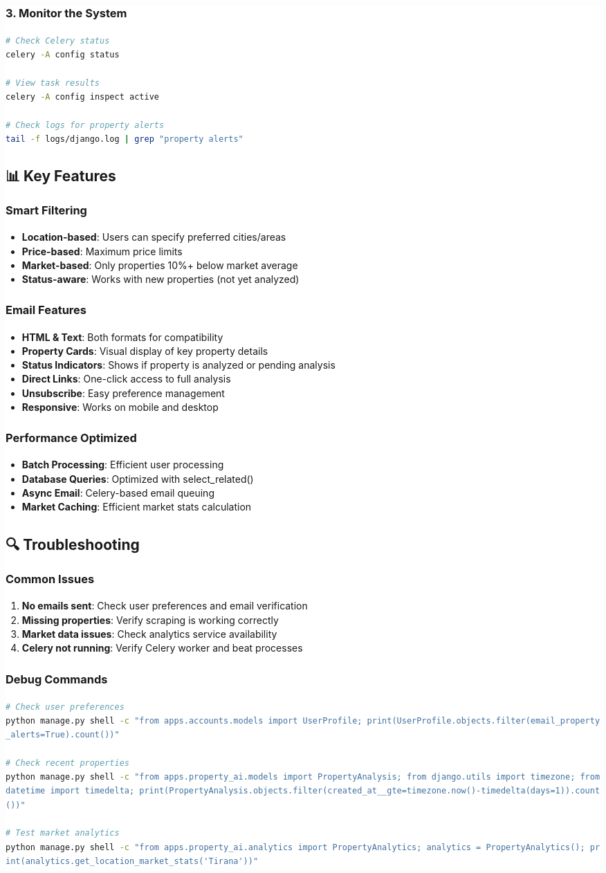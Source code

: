 ### 3. Monitor the System
```bash
# Check Celery status
celery -A config status

# View task results
celery -A config inspect active

# Check logs for property alerts
tail -f logs/django.log | grep "property alerts"
```

## 📊 Key Features

### Smart Filtering
- **Location-based**: Users can specify preferred cities/areas
- **Price-based**: Maximum price limits
- **Market-based**: Only properties 10%+ below market average
- **Status-aware**: Works with new properties (not yet analyzed)

### Email Features
- **HTML & Text**: Both formats for compatibility
- **Property Cards**: Visual display of key property details
- **Status Indicators**: Shows if property is analyzed or pending analysis
- **Direct Links**: One-click access to full analysis
- **Unsubscribe**: Easy preference management
- **Responsive**: Works on mobile and desktop

### Performance Optimized
- **Batch Processing**: Efficient user processing
- **Database Queries**: Optimized with select_related()
- **Async Email**: Celery-based email queuing
- **Market Caching**: Efficient market stats calculation

## 🔍 Troubleshooting

### Common Issues
1. **No emails sent**: Check user preferences and email verification
2. **Missing properties**: Verify scraping is working correctly
3. **Market data issues**: Check analytics service availability
4. **Celery not running**: Verify Celery worker and beat processes

### Debug Commands
```bash
# Check user preferences
python manage.py shell -c "from apps.accounts.models import UserProfile; print(UserProfile.objects.filter(email_property_alerts=True).count())"

# Check recent properties
python manage.py shell -c "from apps.property_ai.models import PropertyAnalysis; from django.utils import timezone; from datetime import timedelta; print(PropertyAnalysis.objects.filter(created_at__gte=timezone.now()-timedelta(days=1)).count())"

# Test market analytics
python manage.py shell -c "from apps.property_ai.analytics import PropertyAnalytics; analytics = PropertyAnalytics(); print(analytics.get_location_market_stats('Tirana'))"
```
